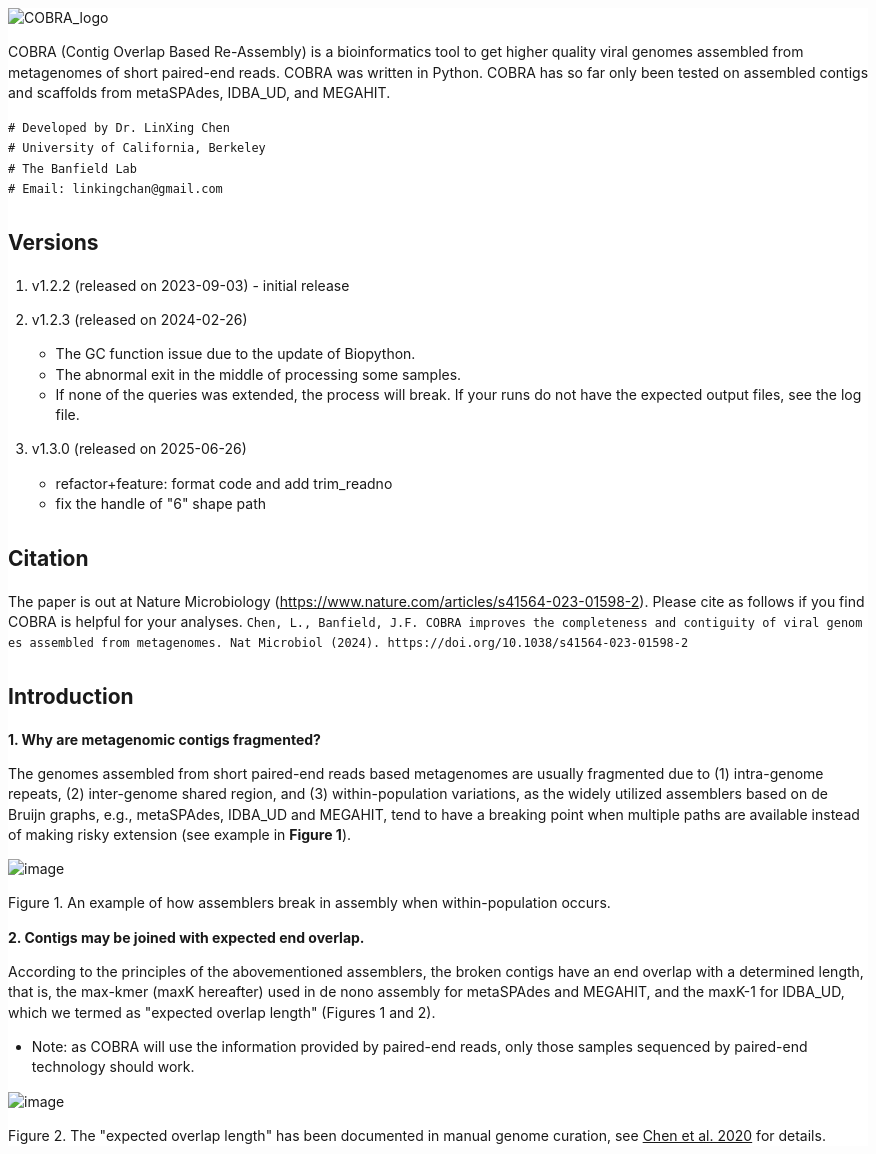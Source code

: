 ![COBRA_logo](https://github.com/linxingchen/cobra/assets/46725273/f21d1198-991c-42b2-9ec0-0ae8a662ba35)

COBRA (Contig Overlap Based Re-Assembly) is a bioinformatics tool to get higher quality viral genomes assembled from metagenomes of short paired-end reads. COBRA was written in Python. COBRA has so far only been tested on assembled contigs and scaffolds from metaSPAdes, IDBA_UD, and MEGAHIT.

```
# Developed by Dr. LinXing Chen
# University of California, Berkeley
# The Banfield Lab
# Email: linkingchan@gmail.com
```

## Versions
1. v1.2.2 (released on 2023-09-03) - initial release

2. v1.2.3 (released on 2024-02-26)
    - The GC function issue due to the update of Biopython.
    - The abnormal exit in the middle of processing some samples.
    - If none of the queries was extended, the process will break. If your runs do not have the expected output files, see the log file.

3. v1.3.0 (released on 2025-06-26)
    - refactor+feature: format code and add trim_readno
    - fix the handle of "6" shape path


## Citation
The paper is out at Nature Microbiology (https://www.nature.com/articles/s41564-023-01598-2). Please cite as follows if you find COBRA is helpful for your analyses.
```Chen, L., Banfield, J.F. COBRA improves the completeness and contiguity of viral genomes assembled from metagenomes. Nat Microbiol (2024). https://doi.org/10.1038/s41564-023-01598-2```


## Introduction

**1. Why are metagenomic contigs fragmented?**

The genomes assembled from short paired-end reads based metagenomes are usually fragmented due to (1) intra-genome repeats, (2) inter-genome shared region, and (3) within-population variations, as the widely utilized assemblers based on de Bruijn graphs, e.g., metaSPAdes, IDBA_UD and MEGAHIT, tend to have a breaking point when multiple paths are available instead of making risky extension (see example in **Figure 1**).

![image](https://user-images.githubusercontent.com/46725273/111676563-8a21f180-87db-11eb-9b8c-4c63fb993936.png)

Figure 1. An example of how assemblers break in assembly when within-population occurs.

**2. Contigs may be joined with expected end overlap.**

According to the principles of the abovementioned assemblers, the broken contigs have an end overlap with a determined length, that is, the max-kmer (maxK hereafter) used in de nono assembly for metaSPAdes and MEGAHIT, and the maxK-1 for IDBA_UD, which we termed as "expected overlap length" (Figures 1 and 2).

* Note: as COBRA will use the information provided by paired-end reads, only those samples sequenced by paired-end technology should work.

![image](https://user-images.githubusercontent.com/46725273/111677281-4c719880-87dc-11eb-85a9-a62906f4e10b.png)

Figure 2. The "expected overlap length" has been documented in manual genome curation, see [Chen et al. 2020](https://genome.cshlp.org/content/30/3/315.short) for details.

```
